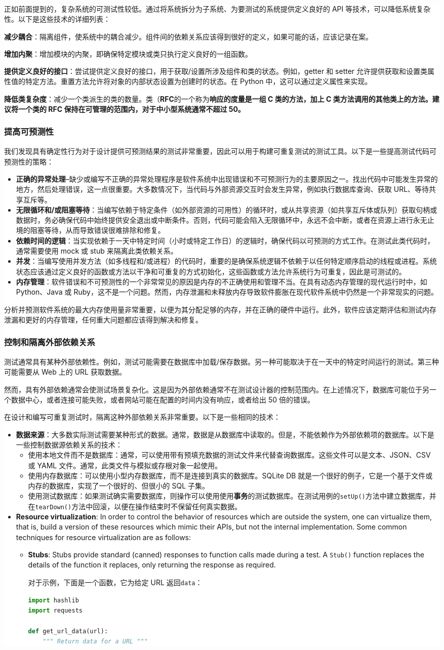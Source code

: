 正如前面提到的，复杂系统的可测试性较低。通过将系统拆分为子系统、为要测试的系统提供定义良好的 API 等技术，可以降低系统复杂性。以下是这些技术的详细列表：

**减少耦合**：隔离组件，使系统中的耦合减少。组件间的依赖关系应该得到很好的定义，如果可能的话，应该记录在案。

**增加内聚**：增加模块的内聚，即确保特定模块或类只执行定义良好的一组函数。

**提供定义良好的接口**：尝试提供定义良好的接口，用于获取/设置所涉及组件和类的状态。例如，getter 和 setter 允许提供获取和设置类属性值的特定方法。重置方法允许将对象的内部状态设置为创建时的状态。在 Python 中，这可以通过定义属性来实现。

**降低类复杂度**：减少一个类派生的类的数量。类（**RFC**的一个称为**响应的度量是一组 C 类的方法，加上 C 类方法调用的其他类上的方法。建议将一个类的 RFC 保持在可管理的范围内，对于中小型系统通常不超过 50。**

### 提高可预测性

我们发现具有确定性行为对于设计提供可预测结果的测试非常重要，因此可以用于构建可重复测试的测试工具。以下是一些提高测试代码可预测性的策略：

*   **正确的异常处理**–缺少或编写不正确的异常处理程序是软件系统中出现错误和不可预测行为的主要原因之一。找出代码中可能发生异常的地方，然后处理错误，这一点很重要。大多数情况下，当代码与外部资源交互时会发生异常，例如执行数据库查询、获取 URL、等待共享互斥等。
*   **无限循环和/或阻塞等待**：当编写依赖于特定条件（如外部资源的可用性）的循环时，或从共享资源（如共享互斥体或队列）获取句柄或数据时，务必确保代码中始终提供安全退出或中断条件。否则，代码可能会陷入无限循环中，永远不会中断，或者在资源上进行永无止境的阻塞等待，从而导致错误很难排除和修复。
*   **依赖时间的逻辑**：当实现依赖于一天中特定时间（小时或特定工作日）的逻辑时，确保代码以可预测的方式工作。在测试此类代码时，通常需要使用 mock 或 stub 来隔离此类依赖关系。
*   **并发**：当编写使用并发方法（如多线程和/或进程）的代码时，重要的是确保系统逻辑不依赖于以任何特定顺序启动的线程或进程。系统状态应该通过定义良好的函数或方法以干净和可重复的方式初始化，这些函数或方法允许系统行为可重复，因此是可测试的。
*   **内存管理**：软件错误和不可预测性的一个非常常见的原因是内存的不正确使用和管理不当。在具有动态内存管理的现代运行时中，如 Python、Java 或 Ruby，这不是一个问题。然而，内存泄漏和未释放内存导致软件膨胀在现代软件系统中仍然是一个非常现实的问题。

分析并预测软件系统的最大内存使用量非常重要，以便为其分配足够的内存，并在正确的硬件中运行。此外，软件应该定期评估和测试内存泄漏和更好的内存管理，任何重大问题都应该得到解决和修复。

### 控制和隔离外部依赖关系

测试通常具有某种外部依赖性。例如，测试可能需要在数据库中加载/保存数据。另一种可能取决于在一天中的特定时间运行的测试。第三种可能需要从 Web 上的 URL 获取数据。

然而，具有外部依赖通常会使测试场景复杂化。这是因为外部依赖通常不在测试设计器的控制范围内。在上述情况下，数据库可能位于另一个数据中心，或者连接可能失败，或者网站可能在配置的时间内没有响应，或者给出 50 倍的错误。

在设计和编写可重复测试时，隔离这种外部依赖关系非常重要。以下是一些相同的技术：

*   **数据来源**：大多数实际测试需要某种形式的数据。通常，数据是从数据库中读取的。但是，不能依赖作为外部依赖项的数据库。以下是一些控制数据源依赖关系的技术：
    *   使用本地文件而不是数据库：通常，可以使用带有预填充数据的测试文件来代替查询数据库。这些文件可以是文本、JSON、CSV 或 YAML 文件。通常，此类文件与模拟或存根对象一起使用。
    *   使用内存数据库：可以使用小型内存数据库，而不是连接到真实的数据库。SQLite DB 就是一个很好的例子，它是一个基于文件或内存的数据库，实现了一个很好的、但很小的 SQL 子集。
    *   使用测试数据库：如果测试确实需要数据库，则操作可以使用使用**事务**的测试数据库。在测试用例的`setUp()`方法中建立数据库，并在`tearDown()`方法中回滚，以便在操作结束时不保留任何真实数据。
*   **Resource virtualization**: In order to control the behavior of resources which are outside the system, one can virtualize them, that is, build a version of these resources which mimic their APIs, but not the internal implementation. Some common techniques for resource virtualization are as follows:
    *   **Stubs**: Stubs provide standard (canned) responses to function calls made during a test. A `Stub()` function replaces the details of the function it replaces, only returning the response as required.

        对于示例，下面是一个函数，它为给定 URL 返回`data`：

        ```py
        import hashlib
        import requests

        def get_url_data(url):
            """ Return data for a URL """
